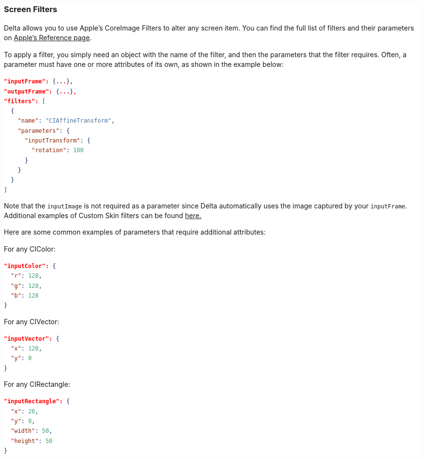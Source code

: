 ### Screen Filters <a id="screen-filters"></a>

Delta allows you to use Apple’s CoreImage Filters to alter any screen item. You can find the full list of filters and their parameters on [Apple’s Reference page](https://developer.apple.com/library/archive/documentation/GraphicsImaging/Reference/CoreImageFilterReference/index.html).

To apply a filter, you simply need an object with the name of the filter, and then the parameters that the filter requires. Often, a parameter must have one or more attributes of its own, as shown in the example below:

```json
"inputFrame": {...},
"outputFrame": {...},
"filters": [
  {
    "name": "CIAffineTransform",
    "parameters": {
      "inputTransform": {
        "rotation": 180
      }
    }
  }
]
```

Note that the `inputImage` is not required as a parameter since Delta automatically uses the image captured by your `inputFrame`. Additional examples of Custom Skin filters can be found [here.](filter-examples.md)

Here are some common examples of parameters that require additional attributes:

For any CIColor:

```json
"inputColor": {
  "r": 128,
  "g": 128,
  "b": 128
}
```

For any CIVector:

```json
"inputVector": {
  "x": 120,
  "y": 0
}
```

For any CIRectangle:

```json
"inputRectangle": {
  "x": 20,
  "y": 0,
  "width": 50,
  "height": 50
}
```
